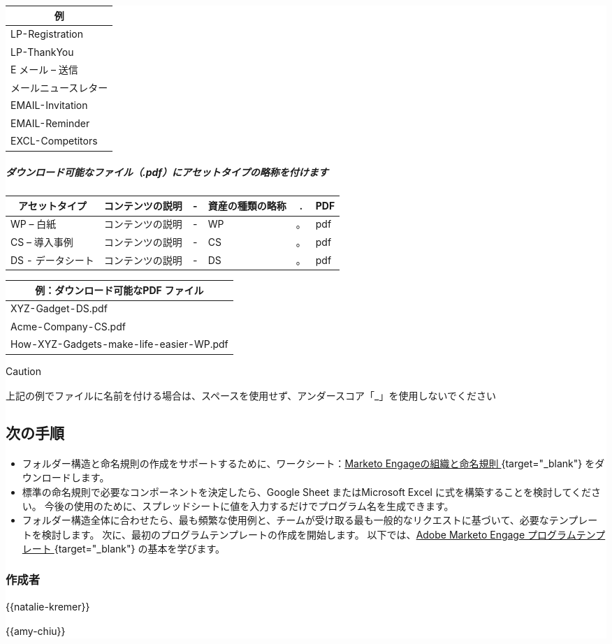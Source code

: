 | **例** |
| --- |
| LP-Registration |
| LP-ThankYou |
| E メール – 送信 |
| メールニュースレター |
| EMAIL-Invitation |
| EMAIL-Reminder |
| EXCL-Competitors |

##### ダウンロード可能なファイル（.pdf）にアセットタイプの略称を付けます

| **アセットタイプ** | **コンテンツの説明** | **\-** | **資産の種類の略称** | **.** | **PDF** |
| --- | --- | --- | --- | --- | --- |
| WP – 白紙 | コンテンツの説明 | \- | WP | 。 | pdf |
| CS – 導入事例 | コンテンツの説明 | \- | CS | 。 | pdf |
| DS - データシート | コンテンツの説明 | \- | DS | 。 | pdf |

| **例：ダウンロード可能なPDF ファイル** |
| --- |
| XYZ-Gadget-DS.pdf |
| Acme-Company-CS.pdf |
| How-XYZ-Gadgets-make-life-easier-WP.pdf |

>[!CAUTION]
>
>上記の例でファイルに名前を付ける場合は、スペースを使用せず、アンダースコア「\_」を使用しないでください

## 次の手順

* フォルダー構造と命名規則の作成をサポートするために、ワークシート：[Marketo Engageの組織と命名規則 &#x200B;](./assets/adobe-marketo-engage-organization-and-naming-conventions.xlsx){target="_blank"} をダウンロードします。
* 標準の命名規則で必要なコンポーネントを決定したら、Google Sheet またはMicrosoft Excel に式を構築することを検討してください。 今後の使用のために、スプレッドシートに値を入力するだけでプログラム名を生成できます。
* フォルダー構造全体に合わせたら、最も頻繁な使用例と、チームが受け取る最も一般的なリクエストに基づいて、必要なテンプレートを検討します。 次に、最初のプログラムテンプレートの作成を開始します。 以下では、[Adobe Marketo Engage プログラムテンプレート &#x200B;](https://business.adobe.com/jp/blog/how-to/get-started-with-marketo-engage-program-templates){target="_blank"} の基本を学びます。

### 作成者

{{natalie-kremer}}

{{amy-chiu}}
